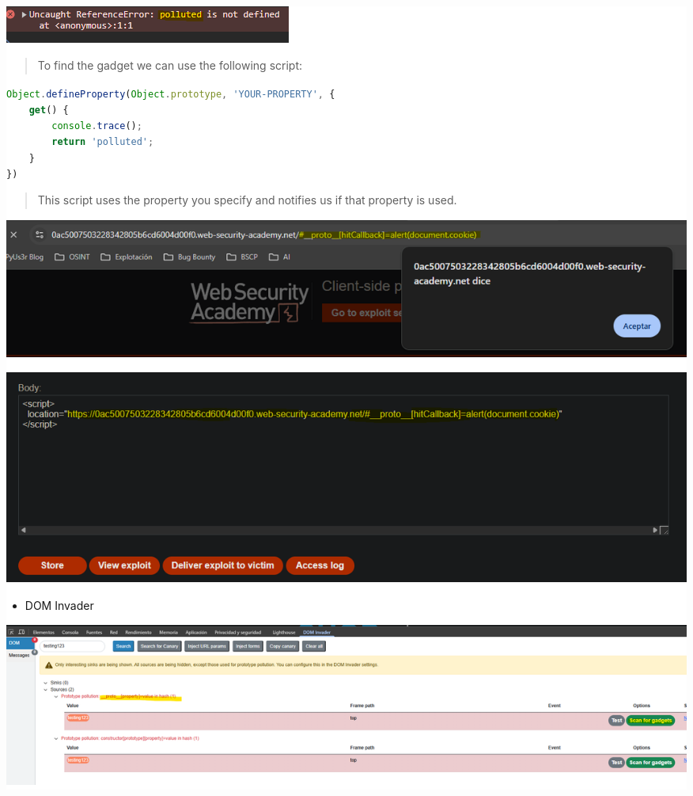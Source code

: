![](/img2/Pasted%20image%2020251005224837.png)

> To find the gadget we can use the following script:

```javascript
Object.defineProperty(Object.prototype, 'YOUR-PROPERTY', {
    get() {
        console.trace();
        return 'polluted';
    }
})
```

> This script uses the property you specify and notifies us if that property is used.

![](/img2/Pasted%20image%2020251005231120.png)

![](/img2/Pasted%20image%2020251005231222.png)

- DOM Invader

![](/img2/Pasted%20image%2020251005231345.png)
